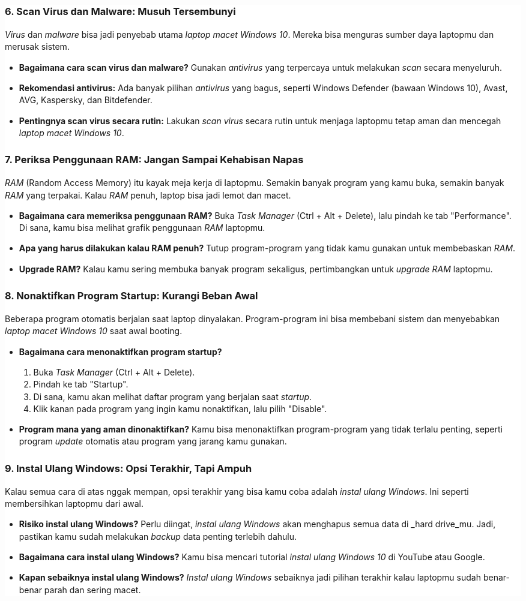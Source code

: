 ### 6\. Scan Virus dan Malware: Musuh Tersembunyi

_Virus_ dan _malware_ bisa jadi penyebab utama _laptop macet Windows 10_. Mereka bisa menguras sumber daya laptopmu dan merusak sistem.

- **Bagaimana cara scan virus dan malware?** Gunakan _antivirus_ yang terpercaya untuk melakukan _scan_ secara menyeluruh.
    
- **Rekomendasi antivirus:** Ada banyak pilihan _antivirus_ yang bagus, seperti Windows Defender (bawaan Windows 10), Avast, AVG, Kaspersky, dan Bitdefender.
    
- **Pentingnya scan virus secara rutin:** Lakukan _scan virus_ secara rutin untuk menjaga laptopmu tetap aman dan mencegah _laptop macet Windows 10_.
    

### 7\. Periksa Penggunaan RAM: Jangan Sampai Kehabisan Napas

_RAM_ (Random Access Memory) itu kayak meja kerja di laptopmu. Semakin banyak program yang kamu buka, semakin banyak _RAM_ yang terpakai. Kalau _RAM_ penuh, laptop bisa jadi lemot dan macet.

- **Bagaimana cara memeriksa penggunaan RAM?** Buka _Task Manager_ (Ctrl + Alt + Delete), lalu pindah ke tab "Performance". Di sana, kamu bisa melihat grafik penggunaan _RAM_ laptopmu.
    
- **Apa yang harus dilakukan kalau RAM penuh?** Tutup program-program yang tidak kamu gunakan untuk membebaskan _RAM_.
    
- **Upgrade RAM?** Kalau kamu sering membuka banyak program sekaligus, pertimbangkan untuk _upgrade RAM_ laptopmu.
    

### 8\. Nonaktifkan Program Startup: Kurangi Beban Awal

Beberapa program otomatis berjalan saat laptop dinyalakan. Program-program ini bisa membebani sistem dan menyebabkan _laptop macet Windows 10_ saat awal booting.

- **Bagaimana cara menonaktifkan program startup?**
    
    1. Buka _Task Manager_ (Ctrl + Alt + Delete).
    2. Pindah ke tab "Startup".
    3. Di sana, kamu akan melihat daftar program yang berjalan saat _startup_.
    4. Klik kanan pada program yang ingin kamu nonaktifkan, lalu pilih "Disable".
- **Program mana yang aman dinonaktifkan?** Kamu bisa menonaktifkan program-program yang tidak terlalu penting, seperti program _update_ otomatis atau program yang jarang kamu gunakan.
    

### 9\. Instal Ulang Windows: Opsi Terakhir, Tapi Ampuh

Kalau semua cara di atas nggak mempan, opsi terakhir yang bisa kamu coba adalah _instal ulang Windows_. Ini seperti membersihkan laptopmu dari awal.

- **Risiko instal ulang Windows?** Perlu diingat, _instal ulang Windows_ akan menghapus semua data di _hard drive_mu. Jadi, pastikan kamu sudah melakukan _backup_ data penting terlebih dahulu.
    
- **Bagaimana cara instal ulang Windows?** Kamu bisa mencari tutorial _instal ulang Windows 10_ di YouTube atau Google.
    
- **Kapan sebaiknya instal ulang Windows?** _Instal ulang Windows_ sebaiknya jadi pilihan terakhir kalau laptopmu sudah benar-benar parah dan sering macet.
    